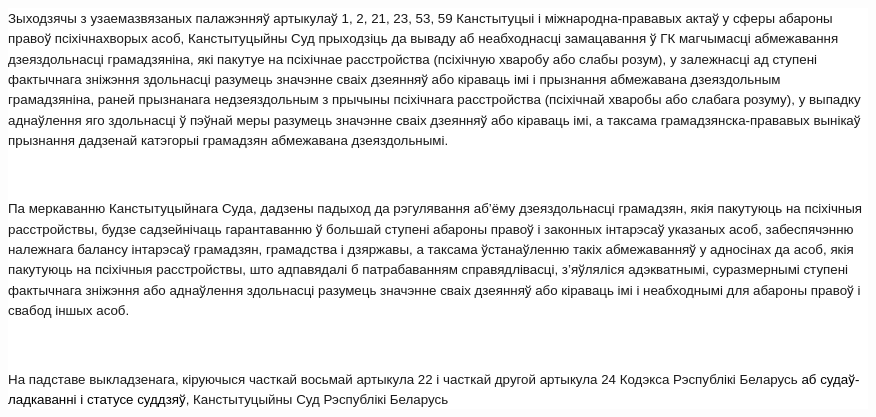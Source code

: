 <p><span style="font-family: Arial; font-size: 10pt">Зыходзячы з узаемазвязаных палажэнняў артыкулаў 1, 2, 21, 23, 53, 59 Канстытуцыі і міжнародна-прававых актаў у сферы абароны правоў псіхічнахворых асоб, Канстытуцыйны Суд прыходзіць да вываду аб неабходнасці замацавання ў ГК магчымасці абмежавання дзеяздольнасці грамадзяніна, які пакутуе </span><span style="font-family: Arial; font-size: 10pt; mso-ansi-language: BE" lang="BE">на</span><span style="font-family: Arial; font-size: 10pt"> псіхічн</span><span style="font-family: Arial; font-size: 10pt; mso-ansi-language: BE" lang="BE">ае</span><span style="font-family: Arial; font-size: 10pt"> расстройства (</span><span style="font-family: Arial; font-size: 10pt; mso-ansi-language: BE" lang="BE">псіхічную</span><span style="font-family: Arial; font-size: 10pt"> хвароб</span><span style="font-family: Arial; font-size: 10pt; mso-ansi-language: BE" lang="BE">у</span><span style="font-family: Arial; font-size: 10pt"> або </span><span style="font-family: Arial; font-size: 10pt; mso-ansi-language: BE" lang="BE">слабы розум</span><span style="font-family: Arial; font-size: 10pt">), у залежнасці ад ступені фактычнага зніжэння здольнасці разумець значэнне сваіх дзеянняў або кіраваць імі і прызнання абмежавана дзеяздольным грамадзяніна, раней прызнанага недзеяздольным з прычыны псіхічнага расстройства (</span><span style="font-family: Arial; font-size: 10pt; mso-ansi-language: BE" lang="BE">псіхіч</span><span style="font-family: Arial; font-size: 10pt">най хвароб</span><span style="font-family: Arial; font-size: 10pt; mso-ansi-language: BE" lang="BE">ы</span><span style="font-family: Arial; font-size: 10pt"> або </span><span style="font-family: Arial; font-size: 10pt; mso-ansi-language: BE" lang="BE">слабага розуму</span><span style="font-family: Arial; font-size: 10pt">), у выпадку аднаўлення яго здольнасці ў пэўнай меры разумець значэнне сваіх дзеянняў або кіраваць імі, а таксама грамадзянска-прававых </span><span style="font-family: Arial; font-size: 10pt; mso-ansi-language: BE" lang="BE">вынік</span><span style="font-family: Arial; font-size: 10pt">аў прызнання дадзенай катэгорыі грамадзян абмежавана дзеяздольнымі. </span></p>
<p><span style="font-family: Arial; font-size: 10pt"></span></p>
<p> </p>
<p><span style="font-family: Arial; font-size: 10pt">Па меркаванн</span><span style="font-family: Arial; font-size: 10pt; mso-ansi-language: BE" lang="BE">ю</span><span style="font-family: Arial; font-size: 10pt"> Канстытуцыйнага Суда, </span><span style="font-family: Arial; font-size: 10pt; mso-ansi-language: BE" lang="BE">дадзены</span><span style="font-family: Arial; font-size: 10pt"> падыход да рэгулявання аб’ёму дзеяздольнасці грамадзян, якія пакутуюць </span><span style="font-family: Arial; font-size: 10pt; mso-ansi-language: BE" lang="BE">на </span><span style="font-family: Arial; font-size: 10pt">псіхічны</span><span style="font-family: Arial; font-size: 10pt; mso-ansi-language: BE" lang="BE">я</span><span style="font-family: Arial; font-size: 10pt"> расстройств</span><span style="font-family: Arial; font-size: 10pt; mso-ansi-language: BE" lang="BE">ы</span><span style="font-family: Arial; font-size: 10pt">, будзе </span><span style="font-family: Arial; font-size: 10pt; mso-ansi-language: BE" lang="BE">садзейніча</span><span style="font-family: Arial; font-size: 10pt">ць гарантаванню ў большай ступені абароны правоў і законных інтарэсаў </span><span style="font-family: Arial; font-size: 10pt; mso-ansi-language: BE" lang="BE">указа</span><span style="font-family: Arial; font-size: 10pt">ных асоб, забеспячэнню належнага балансу інтарэсаў грамадзян, </span><span style="font-family: Arial; font-size: 10pt; mso-ansi-language: BE" lang="BE">грамад</span><span style="font-family: Arial; font-size: 10pt">ства і дзяржавы, а таксама ўстанаўленню такіх абмежаванняў у </span><span style="font-family: Arial; font-size: 10pt; mso-ansi-language: BE" lang="BE">адносінах</span><span style="font-family: Arial; font-size: 10pt" lang="BE"> </span><span style="font-family: Arial; font-size: 10pt; mso-ansi-language: BE" lang="BE">да </span><span style="font-family: Arial; font-size: 10pt">асоб, якія пакутуюць</span><span style="font-family: Arial; font-size: 10pt; mso-ansi-language: BE" lang="BE"> на</span><span style="font-family: Arial; font-size: 10pt"> псіхічны</span><span style="font-family: Arial; font-size: 10pt; mso-ansi-language: BE" lang="BE">я</span><span style="font-family: Arial; font-size: 10pt"> расстройств</span><span style="font-family: Arial; font-size: 10pt; mso-ansi-language: BE" lang="BE">ы</span><span style="font-family: Arial; font-size: 10pt">, </span><span style="font-family: Arial; font-size: 10pt; mso-ansi-language: BE" lang="BE">што</span><span style="font-family: Arial; font-size: 10pt"> адпавядалі б патрабаванням справядлівасці, з’яўляліся адэкватнымі, суразмернымі ступені фактычнага зніжэння або аднаўлення здольнасці разумець значэнне сваіх дзеянняў або кіраваць імі і неабходнымі для абароны правоў і свабод </span><span style="font-family: Arial; font-size: 10pt; mso-ansi-language: BE" lang="BE">іншых</span><span style="font-family: Arial; font-size: 10pt"> асоб. </span></p>
<p><span style="font-family: Arial; font-size: 10pt"></span></p>
<p> </p>
<p><span style="font-family: Arial; font-size: 10pt">На падставе выкладзенага, кіруючыся часткай восьмай артыкула 22 і часткай другой артыкула 24 Кодэкса Рэспублікі Беларусь </span><span style="font-family: Arial; color: black; font-size: 10pt; mso-ansi-language: BE" lang="BE">аб судаўладкаванн</span><span style="font-family: Arial; color: black; font-size: 10pt; mso-ansi-language: EN-US" lang="EN-US">і</span><span style="font-family: Arial; color: black; font-size: 10pt; mso-ansi-language: BE" lang="BE"> і статусе суддзяў</span><span style="font-family: Arial; font-size: 10pt">, Канстытуцыйны Суд Рэспублікі Беларусь</span></p>